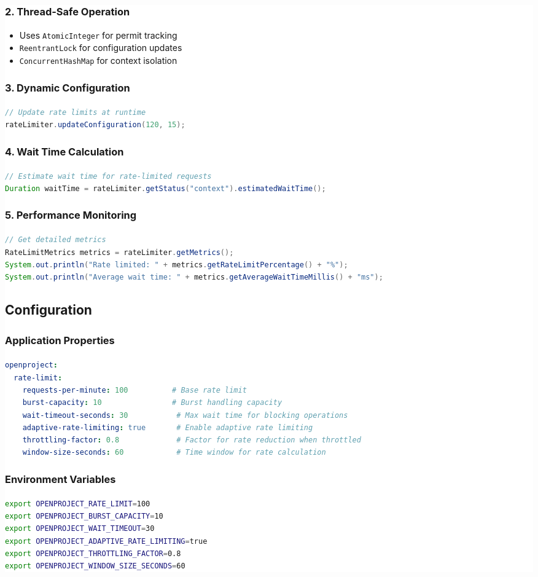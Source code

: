 ### 2. Thread-Safe Operation

- Uses `AtomicInteger` for permit tracking
- `ReentrantLock` for configuration updates
- `ConcurrentHashMap` for context isolation

### 3. Dynamic Configuration

```java
// Update rate limits at runtime
rateLimiter.updateConfiguration(120, 15);
```

### 4. Wait Time Calculation

```java
// Estimate wait time for rate-limited requests
Duration waitTime = rateLimiter.getStatus("context").estimatedWaitTime();
```

### 5. Performance Monitoring

```java
// Get detailed metrics
RateLimitMetrics metrics = rateLimiter.getMetrics();
System.out.println("Rate limited: " + metrics.getRateLimitPercentage() + "%");
System.out.println("Average wait time: " + metrics.getAverageWaitTimeMillis() + "ms");
```

## Configuration

### Application Properties

```yaml
openproject:
  rate-limit:
    requests-per-minute: 100          # Base rate limit
    burst-capacity: 10                # Burst handling capacity
    wait-timeout-seconds: 30           # Max wait time for blocking operations
    adaptive-rate-limiting: true       # Enable adaptive rate limiting
    throttling-factor: 0.8             # Factor for rate reduction when throttled
    window-size-seconds: 60            # Time window for rate calculation
```

### Environment Variables

```bash
export OPENPROJECT_RATE_LIMIT=100
export OPENPROJECT_BURST_CAPACITY=10
export OPENPROJECT_WAIT_TIMEOUT=30
export OPENPROJECT_ADAPTIVE_RATE_LIMITING=true
export OPENPROJECT_THROTTLING_FACTOR=0.8
export OPENPROJECT_WINDOW_SIZE_SECONDS=60
```
